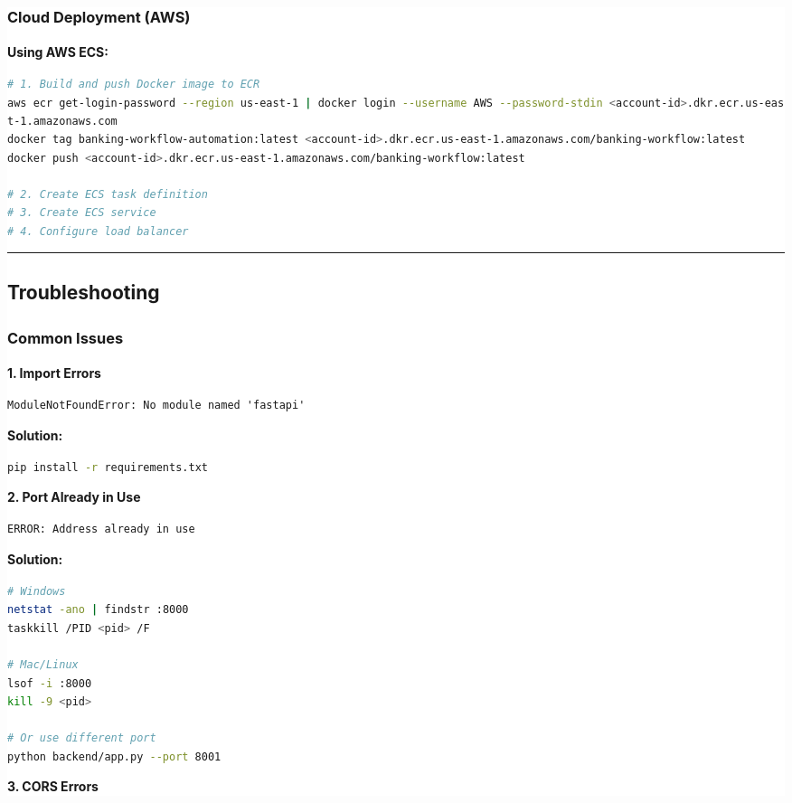 ### Cloud Deployment (AWS)

**Using AWS ECS:**

```bash
# 1. Build and push Docker image to ECR
aws ecr get-login-password --region us-east-1 | docker login --username AWS --password-stdin <account-id>.dkr.ecr.us-east-1.amazonaws.com
docker tag banking-workflow-automation:latest <account-id>.dkr.ecr.us-east-1.amazonaws.com/banking-workflow:latest
docker push <account-id>.dkr.ecr.us-east-1.amazonaws.com/banking-workflow:latest

# 2. Create ECS task definition
# 3. Create ECS service
# 4. Configure load balancer
```

---

## Troubleshooting

### Common Issues

**1. Import Errors**

```
ModuleNotFoundError: No module named 'fastapi'
```

**Solution:**
```bash
pip install -r requirements.txt
```

**2. Port Already in Use**

```
ERROR: Address already in use
```

**Solution:**
```bash
# Windows
netstat -ano | findstr :8000
taskkill /PID <pid> /F

# Mac/Linux
lsof -i :8000
kill -9 <pid>

# Or use different port
python backend/app.py --port 8001
```

**3. CORS Errors**
